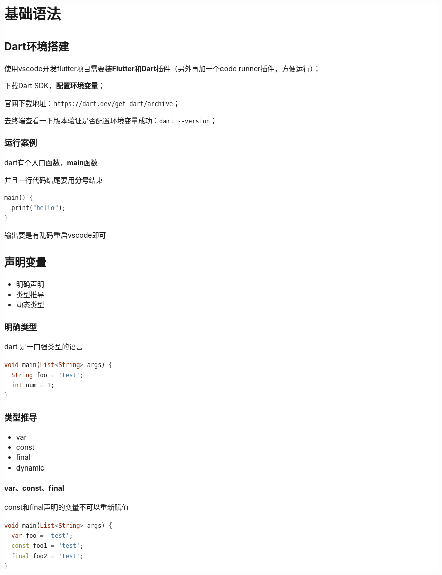 # 基础语法

## Dart环境搭建

使用vscode开发flutter项目需要装**Flutter**和**Dart**插件（另外再加一个code runner插件，方便运行）；

下载Dart SDK，**配置环境变量**；

官网下载地址：`https://dart.dev/get-dart/archive`；

去终端查看一下版本验证是否配置环境变量成功：`dart --version`；

### 运行案例

dart有个入口函数，**main**函数

并且一行代码结尾要用**分号**结束

```dart
main() {
  print("hello");
}
```

输出要是有乱码重启vscode即可

## 声明变量

- 明确声明
- 类型推导
- 动态类型

### 明确类型

dart 是一门强类型的语言

```dart
void main(List<String> args) {
  String foo = 'test';
  int num = 1;
}
```

### 类型推导

- var
- const
- final
- dynamic

#### var、const、final

const和final声明的变量不可以重新赋值

```dart
void main(List<String> args) {
  var foo = 'test';
  const foo1 = 'test';
  final foo2 = 'test';
}
```
